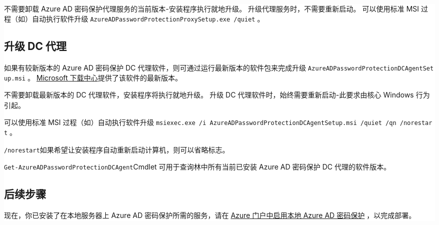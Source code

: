 不需要卸载 Azure AD 密码保护代理服务的当前版本-安装程序执行就地升级。 升级代理服务时，不需要重新启动。 可以使用标准 MSI 过程（如）自动执行软件升级 `AzureADPasswordProtectionProxySetup.exe /quiet` 。

## <a name="upgrading-the-dc-agent"></a>升级 DC 代理

如果有较新版本的 Azure AD 密码保护 DC 代理软件，则可通过运行最新版本的软件包来完成升级 `AzureADPasswordProtectionDCAgentSetup.msi` 。 [Microsoft 下载中心](https://www.microsoft.com/download/details.aspx?id=57071)提供了该软件的最新版本。

不需要卸载最新版本的 DC 代理软件，安装程序将执行就地升级。 升级 DC 代理软件时，始终需要重新启动-此要求由核心 Windows 行为引起。

可以使用标准 MSI 过程（如）自动执行软件升级 `msiexec.exe /i AzureADPasswordProtectionDCAgentSetup.msi /quiet /qn /norestart` 。

`/norestart`如果希望让安装程序自动重新启动计算机，则可以省略标志。

`Get-AzureADPasswordProtectionDCAgent`Cmdlet 可用于查询林中所有当前已安装 Azure AD 密码保护 DC 代理的软件版本。

## <a name="next-steps"></a>后续步骤

现在，你已安装了在本地服务器上 Azure AD 密码保护所需的服务，请在 [Azure 门户中启用本地 Azure AD 密码保护](howto-password-ban-bad-on-premises-operations.md) ，以完成部署。
